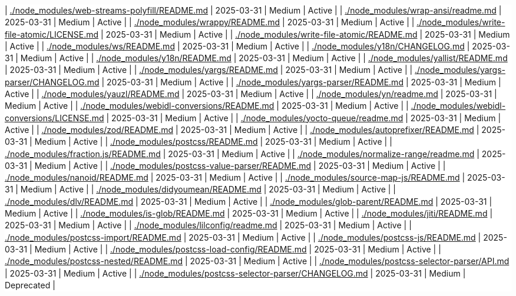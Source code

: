 | [./node_modules/web-streams-polyfill/README.md](./node_modules/web-streams-polyfill/README.md) | 2025-03-31 | Medium | Active |
| [./node_modules/wrap-ansi/readme.md](./node_modules/wrap-ansi/readme.md) | 2025-03-31 | Medium | Active |
| [./node_modules/wrappy/README.md](./node_modules/wrappy/README.md) | 2025-03-31 | Medium | Active |
| [./node_modules/write-file-atomic/LICENSE.md](./node_modules/write-file-atomic/LICENSE.md) | 2025-03-31 | Medium | Active |
| [./node_modules/write-file-atomic/README.md](./node_modules/write-file-atomic/README.md) | 2025-03-31 | Medium | Active |
| [./node_modules/ws/README.md](./node_modules/ws/README.md) | 2025-03-31 | Medium | Active |
| [./node_modules/y18n/CHANGELOG.md](./node_modules/y18n/CHANGELOG.md) | 2025-03-31 | Medium | Active |
| [./node_modules/y18n/README.md](./node_modules/y18n/README.md) | 2025-03-31 | Medium | Active |
| [./node_modules/yallist/README.md](./node_modules/yallist/README.md) | 2025-03-31 | Medium | Active |
| [./node_modules/yargs/README.md](./node_modules/yargs/README.md) | 2025-03-31 | Medium | Active |
| [./node_modules/yargs-parser/CHANGELOG.md](./node_modules/yargs-parser/CHANGELOG.md) | 2025-03-31 | Medium | Active |
| [./node_modules/yargs-parser/README.md](./node_modules/yargs-parser/README.md) | 2025-03-31 | Medium | Active |
| [./node_modules/yauzl/README.md](./node_modules/yauzl/README.md) | 2025-03-31 | Medium | Active |
| [./node_modules/yn/readme.md](./node_modules/yn/readme.md) | 2025-03-31 | Medium | Active |
| [./node_modules/webidl-conversions/README.md](./node_modules/webidl-conversions/README.md) | 2025-03-31 | Medium | Active |
| [./node_modules/webidl-conversions/LICENSE.md](./node_modules/webidl-conversions/LICENSE.md) | 2025-03-31 | Medium | Active |
| [./node_modules/yocto-queue/readme.md](./node_modules/yocto-queue/readme.md) | 2025-03-31 | Medium | Active |
| [./node_modules/zod/README.md](./node_modules/zod/README.md) | 2025-03-31 | Medium | Active |
| [./node_modules/autoprefixer/README.md](./node_modules/autoprefixer/README.md) | 2025-03-31 | Medium | Active |
| [./node_modules/postcss/README.md](./node_modules/postcss/README.md) | 2025-03-31 | Medium | Active |
| [./node_modules/fraction.js/README.md](./node_modules/fraction.js/README.md) | 2025-03-31 | Medium | Active |
| [./node_modules/normalize-range/readme.md](./node_modules/normalize-range/readme.md) | 2025-03-31 | Medium | Active |
| [./node_modules/postcss-value-parser/README.md](./node_modules/postcss-value-parser/README.md) | 2025-03-31 | Medium | Active |
| [./node_modules/nanoid/README.md](./node_modules/nanoid/README.md) | 2025-03-31 | Medium | Active |
| [./node_modules/source-map-js/README.md](./node_modules/source-map-js/README.md) | 2025-03-31 | Medium | Active |
| [./node_modules/didyoumean/README.md](./node_modules/didyoumean/README.md) | 2025-03-31 | Medium | Active |
| [./node_modules/dlv/README.md](./node_modules/dlv/README.md) | 2025-03-31 | Medium | Active |
| [./node_modules/glob-parent/README.md](./node_modules/glob-parent/README.md) | 2025-03-31 | Medium | Active |
| [./node_modules/is-glob/README.md](./node_modules/is-glob/README.md) | 2025-03-31 | Medium | Active |
| [./node_modules/jiti/README.md](./node_modules/jiti/README.md) | 2025-03-31 | Medium | Active |
| [./node_modules/lilconfig/readme.md](./node_modules/lilconfig/readme.md) | 2025-03-31 | Medium | Active |
| [./node_modules/postcss-import/README.md](./node_modules/postcss-import/README.md) | 2025-03-31 | Medium | Active |
| [./node_modules/postcss-js/README.md](./node_modules/postcss-js/README.md) | 2025-03-31 | Medium | Active |
| [./node_modules/postcss-load-config/README.md](./node_modules/postcss-load-config/README.md) | 2025-03-31 | Medium | Active |
| [./node_modules/postcss-nested/README.md](./node_modules/postcss-nested/README.md) | 2025-03-31 | Medium | Active |
| [./node_modules/postcss-selector-parser/API.md](./node_modules/postcss-selector-parser/API.md) | 2025-03-31 | Medium | Active |
| [./node_modules/postcss-selector-parser/CHANGELOG.md](./node_modules/postcss-selector-parser/CHANGELOG.md) | 2025-03-31 | Medium | Deprecated |